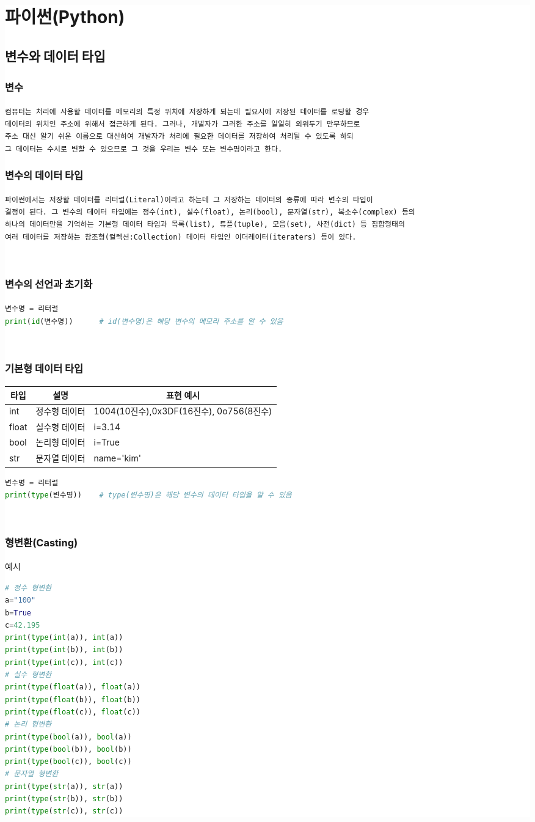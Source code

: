# 파이썬(Python)
## 변수와 데이터 타입
### 변수
    컴퓨터는 처리에 사용할 데이터를 메모리의 특정 위치에 저장하게 되는데 필요시에 저장된 데이터를 로딩할 경우
    데이터의 위치인 주소에 위해서 접근하게 된다. 그러나, 개발자가 그러한 주소를 일일히 외워두기 만무하므로
    주소 대신 알기 쉬운 이름으로 대신하여 개발자가 처리에 필요한 데이터를 저장하여 처리될 수 있도록 하되
    그 데이터는 수시로 변할 수 있으므로 그 것을 우리는 변수 또는 변수명이라고 한다.
 
### 변수의 데이터 타입
    파이썬에서는 저장할 데이터를 리터럴(Literal)이라고 하는데 그 저장하는 데이터의 종류에 따라 변수의 타입이
    결정이 된다. 그 변수의 데이터 타입에는 정수(int), 실수(float), 논리(bool), 문자열(str), 복소수(complex) 등의
    하나의 데이터만을 기억하는 기본형 데이터 타입과 목록(list), 튜플(tuple), 모음(set), 사전(dict) 등 집합형태의
    여러 데이터를 저장하는 참조형(컬렉션:Collection) 데이터 타입인 이더레이터(iteraters) 등이 있다.
<br>
  
### 변수의 선언과 초기화
```Python
변수명 = 리터럴
print(id(변수명))      # id(변수명)은 해당 변수의 메모리 주소를 알 수 있음
```
<br>
  
### 기본형 데이터 타입
|타입|설명| 표현 예시                              |
|-------|-------------------------|------------------------------------|
|int|정수형 데이터| 1004(10진수),0x3DF(16진수), 0o756(8진수) |
|float|실수형 데이터| i=3.14                             |
|bool|논리형 데이터| i=True                             |
|str|문자열 데이터| name='kim'                         |
```Python
변수명 = 리터럴
print(type(변수명))    # type(변수명)은 해당 변수의 데이터 타입을 알 수 있음
```  
<br>  
  
### 형변환(Casting)
예시
```Python
# 정수 형변환
a="100"
b=True
c=42.195
print(type(int(a)), int(a))
print(type(int(b)), int(b))
print(type(int(c)), int(c))
# 실수 형변환
print(type(float(a)), float(a))
print(type(float(b)), float(b))
print(type(float(c)), float(c))
# 논리 형변환
print(type(bool(a)), bool(a))
print(type(bool(b)), bool(b))
print(type(bool(c)), bool(c))
# 문자열 형변환
print(type(str(a)), str(a))
print(type(str(b)), str(b))
print(type(str(c)), str(c))
```